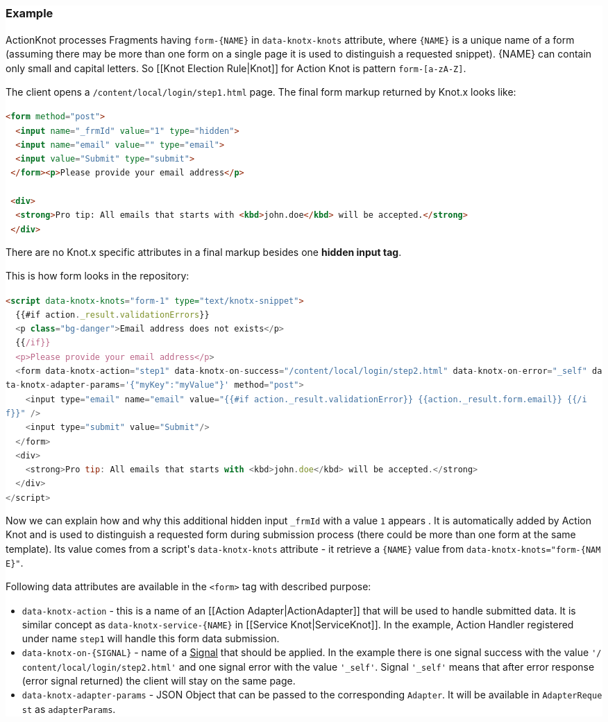 ### Example
ActionKnot processes Fragments having `form-{NAME}` in `data-knotx-knots` attribute,
where `{NAME}` is a unique name of a form (assuming there may be more than one form on a single page
it is used to distinguish a requested snippet). {NAME} can contain only small and capital letters. So
[[Knot Election Rule|Knot]] for Action Knot is pattern `form-[a-zA-Z]`.

The client opens a `/content/local/login/step1.html` page. The final form markup returned by Knot.x looks like:

```html
<form method="post">
  <input name="_frmId" value="1" type="hidden">
  <input name="email" value="" type="email">
  <input value="Submit" type="submit">
 </form><p>Please provide your email address</p>

 <div>
  <strong>Pro tip: All emails that starts with <kbd>john.doe</kbd> will be accepted.</strong>
 </div>
```

There are no Knot.x specific attributes in a final markup besides one **hidden input tag**.

This is how form looks in the repository:

```html
<script data-knotx-knots="form-1" type="text/knotx-snippet">
  {{#if action._result.validationErrors}}
  <p class="bg-danger">Email address does not exists</p>
  {{/if}}
  <p>Please provide your email address</p>
  <form data-knotx-action="step1" data-knotx-on-success="/content/local/login/step2.html" data-knotx-on-error="_self" data-knotx-adapter-params='{"myKey":"myValue"}' method="post">
    <input type="email" name="email" value="{{#if action._result.validationError}} {{action._result.form.email}} {{/if}}" />
    <input type="submit" value="Submit"/>
  </form>
  <div>
    <strong>Pro tip: All emails that starts with <kbd>john.doe</kbd> will be accepted.</strong>
  </div>
</script>
```

Now we can explain how and why this additional hidden input `_frmId` with a value `1` appears . It
is automatically added by Action Knot and is used to distinguish a requested form during submission process
(there could be more than one form at the same template). Its value comes from a script's `data-knotx-knots`
attribute - it retrieve a `{NAME}` value from `data-knotx-knots="form-{NAME}"`.

Following data attributes are available in the `<form>` tag with described purpose:
- `data-knotx-action` - this is a name of an [[Action Adapter|ActionAdapter]] that will be used to handle submitted data.
It is similar concept as `data-knotx-service-{NAME}` in [[Service Knot|ServiceKnot]]. In the example,
Action Handler registered under name `step1` will handle this form data submission.
- `data-knotx-on-{SIGNAL}` - name of a [Signal](#Signal) that should be applied. In the example
there is one signal success with the value `'/content/local/login/step2.html'` and one signal error
with the value `'_self'`. Signal `'_self'` means that after error response (error signal returned)
the client will stay on the same page.
- `data-knotx-adapter-params` - JSON Object that can be passed to the corresponding `Adapter`. It will be
available in `AdapterRequest` as `adapterParams`. 

